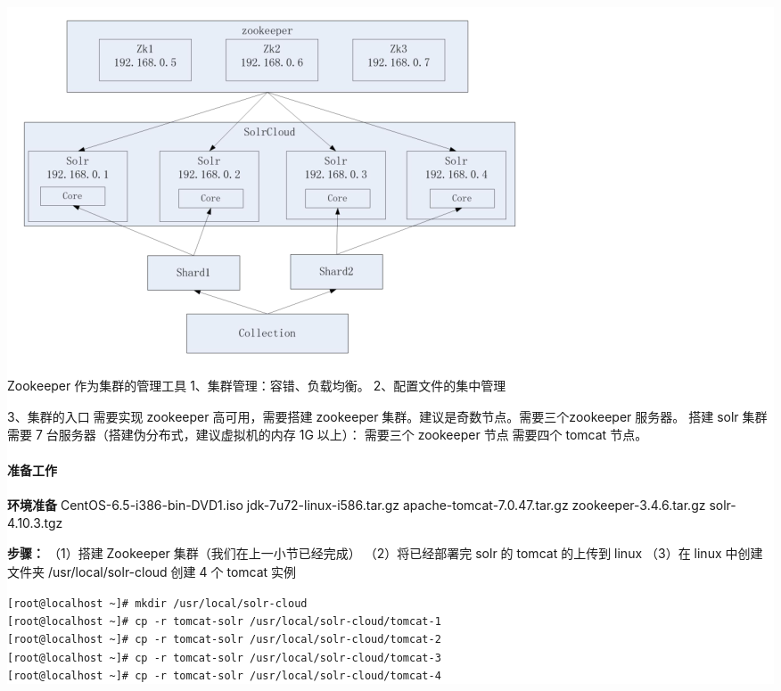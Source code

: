 ![52850752430](https://github.com/nightamber/pinyougou-parent/blob/master/note/0609/iamges/1528507524306.png)



Zookeeper 作为集群的管理工具
1、集群管理：容错、负载均衡。
2、配置文件的集中管理

3、集群的入口
需要实现 zookeeper 高可用，需要搭建 zookeeper 集群。建议是奇数节点。需要三个zookeeper 服务器。
搭建 solr 集群需要 7 台服务器（搭建伪分布式，建议虚拟机的内存 1G 以上）：
需要三个 zookeeper 节点
需要四个 tomcat 节点。

#### 准备工作

**环境准备**
CentOS-6.5-i386-bin-DVD1.iso
jdk-7u72-linux-i586.tar.gz
apache-tomcat-7.0.47.tar.gz
zookeeper-3.4.6.tar.gz
solr-4.10.3.tgz

**步骤：**
（1）搭建 Zookeeper 集群（我们在上一小节已经完成）
（2）将已经部署完 solr 的 tomcat 的上传到 linux
（3）在 linux 中创建文件夹 /usr/local/solr-cloud 创建 4 个 tomcat 实例

```shell
[root@localhost ~]# mkdir /usr/local/solr-cloud
[root@localhost ~]# cp -r tomcat-solr /usr/local/solr-cloud/tomcat-1
[root@localhost ~]# cp -r tomcat-solr /usr/local/solr-cloud/tomcat-2
[root@localhost ~]# cp -r tomcat-solr /usr/local/solr-cloud/tomcat-3
[root@localhost ~]# cp -r tomcat-solr /usr/local/solr-cloud/tomcat-4
```
